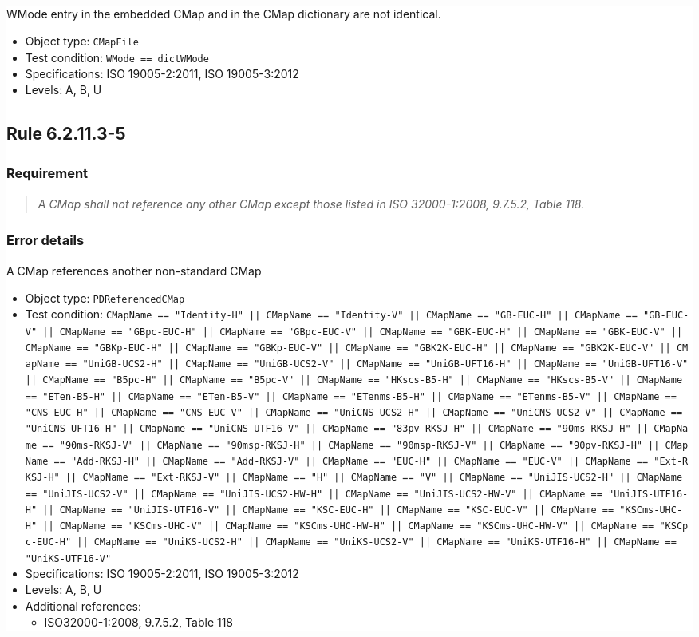 WMode entry in the embedded CMap and in the CMap dictionary are not identical.

* Object type: `CMapFile`
* Test condition: `WMode == dictWMode`
* Specifications: ISO 19005-2:2011, ISO 19005-3:2012
* Levels: A, B, U

## Rule <a name="6.2.11.3-5"></a>6.2.11.3-5

### Requirement

>*A CMap shall not reference any other CMap except those listed in ISO 32000-1:2008, 9.7.5.2, Table 118.*

### Error details

A CMap references another non-standard CMap

* Object type: `PDReferencedCMap`
* Test condition: `CMapName == "Identity-H" || CMapName == "Identity-V" || CMapName == "GB-EUC-H" || CMapName == "GB-EUC-V" ||
			CMapName == "GBpc-EUC-H" || CMapName == "GBpc-EUC-V" || CMapName == "GBK-EUC-H" || CMapName == "GBK-EUC-V" ||
			CMapName == "GBKp-EUC-H" || CMapName == "GBKp-EUC-V" || CMapName == "GBK2K-EUC-H" || CMapName == "GBK2K-EUC-V" ||
			CMapName == "UniGB-UCS2-H" || CMapName == "UniGB-UCS2-V" || CMapName == "UniGB-UFT16-H" || CMapName == "UniGB-UFT16-V" ||
			CMapName == "B5pc-H" || CMapName == "B5pc-V" || CMapName == "HKscs-B5-H" || CMapName == "HKscs-B5-V" ||
			CMapName == "ETen-B5-H" || CMapName == "ETen-B5-V" || CMapName == "ETenms-B5-H" || CMapName == "ETenms-B5-V" ||
			CMapName == "CNS-EUC-H" || CMapName == "CNS-EUC-V" || CMapName == "UniCNS-UCS2-H" || CMapName == "UniCNS-UCS2-V" ||
			CMapName == "UniCNS-UFT16-H" || CMapName == "UniCNS-UTF16-V" || CMapName == "83pv-RKSJ-H" || CMapName == "90ms-RKSJ-H" ||
			CMapName == "90ms-RKSJ-V" || CMapName == "90msp-RKSJ-H" || CMapName == "90msp-RKSJ-V" || CMapName == "90pv-RKSJ-H" ||
			CMapName == "Add-RKSJ-H" || CMapName == "Add-RKSJ-V" || CMapName == "EUC-H" || CMapName == "EUC-V" ||
			CMapName == "Ext-RKSJ-H" || CMapName == "Ext-RKSJ-V" || CMapName == "H" || CMapName == "V" ||
			CMapName == "UniJIS-UCS2-H" || CMapName == "UniJIS-UCS2-V" || CMapName == "UniJIS-UCS2-HW-H" || CMapName == "UniJIS-UCS2-HW-V" ||
			CMapName == "UniJIS-UTF16-H" || CMapName == "UniJIS-UTF16-V" || CMapName == "KSC-EUC-H" || CMapName == "KSC-EUC-V" ||
			CMapName == "KSCms-UHC-H" || CMapName == "KSCms-UHC-V" || CMapName == "KSCms-UHC-HW-H" || CMapName == "KSCms-UHC-HW-V" ||
			CMapName == "KSCpc-EUC-H" || CMapName == "UniKS-UCS2-H" || CMapName == "UniKS-UCS2-V" || CMapName == "UniKS-UTF16-H" || CMapName == "UniKS-UTF16-V"`
* Specifications: ISO 19005-2:2011, ISO 19005-3:2012
* Levels: A, B, U
* Additional references:
  * ISO32000-1:2008, 9.7.5.2, Table 118
